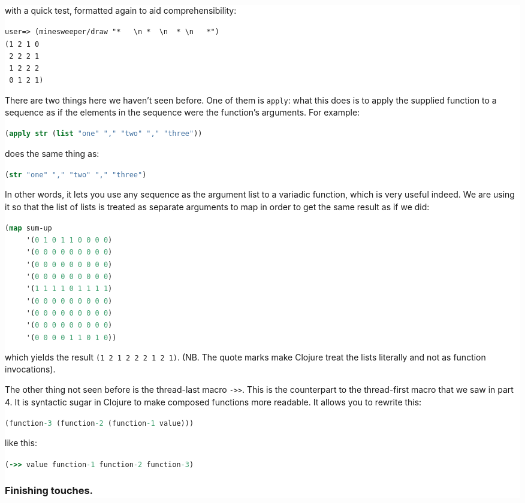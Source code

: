 with a quick test, formatted again to aid comprehensibility:

```
user=> (minesweeper/draw "*   \n *  \n  * \n   *")
(1 2 1 0 
 2 2 2 1 
 1 2 2 2 
 0 1 2 1)
```

There are two things here we haven’t seen before. One of them is `apply`: what this does is to apply the supplied function to a sequence as if the elements in the sequence were the function’s arguments. For example:

```clojure
(apply str (list "one" "," "two" "," "three"))
```

does the same thing as:

```clojure
(str "one" "," "two" "," "three")
```

In other words, it lets you use any sequence as the argument list to a variadic function, which is very useful indeed. We are using it so that the list of lists is treated as separate arguments to map in order to get the same result as if we did:

```clojure
(map sum-up
     '(0 1 0 1 1 0 0 0 0)
     '(0 0 0 0 0 0 0 0 0)
     '(0 0 0 0 0 0 0 0 0)
     '(0 0 0 0 0 0 0 0 0)
     '(1 1 1 1 0 1 1 1 1)
     '(0 0 0 0 0 0 0 0 0)
     '(0 0 0 0 0 0 0 0 0)
     '(0 0 0 0 0 0 0 0 0)
     '(0 0 0 0 1 1 0 1 0))
```

which yields the result `(1 2 1 2 2 2 1 2 1)`. (NB. The quote marks make Clojure treat the lists literally and not as function invocations).

The other thing not seen before is the thread-last macro `->>`. This is the counterpart to the thread-first macro that we saw in part 4. It is syntactic sugar in Clojure to make composed functions more readable. It allows you to rewrite this:

```clojure
(function-3 (function-2 (function-1 value)))
```

like this:

```clojure
(->> value function-1 function-2 function-3)
```

### Finishing touches.
